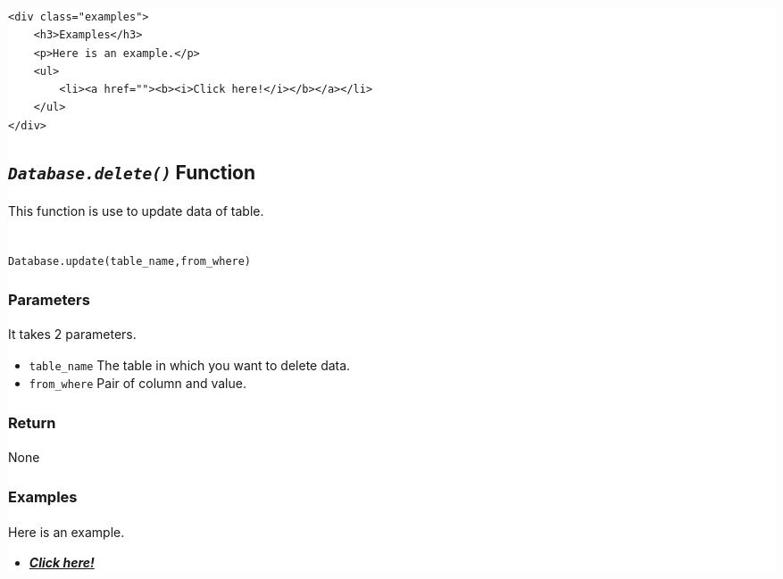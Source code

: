     <div class="examples">
        <h3>Examples</h3>
        <p>Here is an example.</p>
        <ul>
            <li><a href=""><b><i>Click here!</i></b></a></li>
        </ul>
    </div>
    
</div>

<div class="delete">
    <h2><code><b><i>Database.delete()</i></b></code> Function</h2>
    <p>This function is use to update data of table.</p><br>
    <code>Database.update(table_name,from_where)</code>
    <div class="parameters">
        <h3>Parameters</h3>
        <p>It takes 2 parameters.</p>
        <ul>
            <li><code>table_name</code> The table in which you want to delete data.</li>
            <li><code>from_where</code> Pair of column and value.</li>
        </ul>
    </div>
    <div class="return">
        <h3>Return</h3>
        <p>None</p>
    </div>
    <div class="examples">
        <h3>Examples</h3>
        <p>Here is an example.</p>
        <ul>
            <li><a href=""><b><i>Click here!</i></b></a></li>
        </ul>
    </div>

</div>
